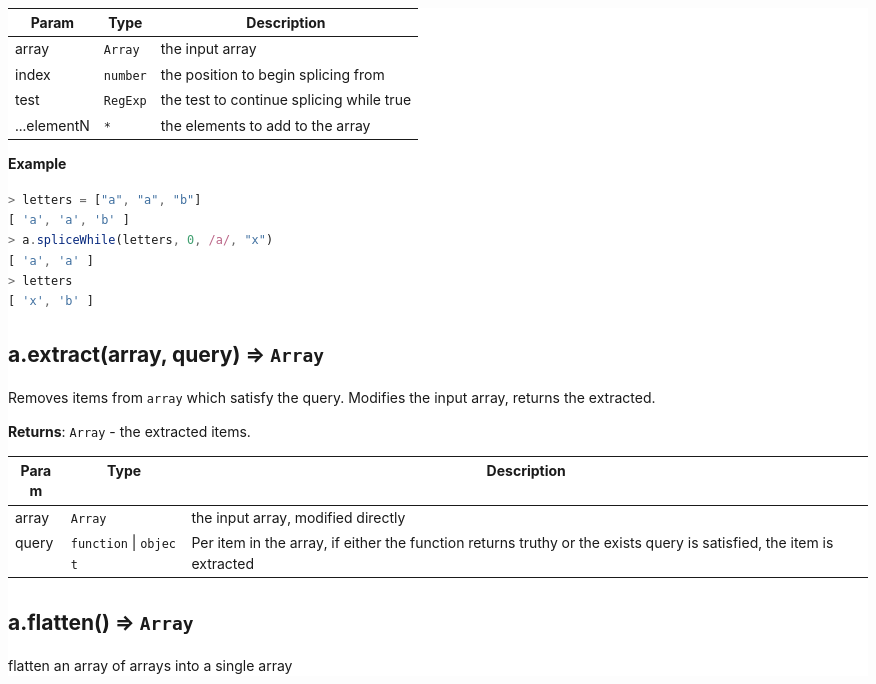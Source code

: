 
<table>
  <thead>
    <tr>
      <th>Param</th><th>Type</th><th>Description</th>
    </tr>
  </thead>
  <tbody>
    <tr>
    <td>array</td><td><code>Array</code></td><td>the input array</td>
    </tr><tr>
    <td>index</td><td><code>number</code></td><td>the position to begin splicing from</td>
    </tr><tr>
    <td>test</td><td><code>RegExp</code></td><td>the test to continue splicing while true</td>
    </tr><tr>
    <td>...elementN</td><td><code>*</code></td><td>the elements to add to the array</td>
    </tr>
  </tbody>
</table>

**Example**  
```js
> letters = ["a", "a", "b"]
[ 'a', 'a', 'b' ]
> a.spliceWhile(letters, 0, /a/, "x")
[ 'a', 'a' ]
> letters
[ 'x', 'b' ]
```
<a name="module_array-tools.extract"></a>
## a.extract(array, query) ⇒ <code>Array</code>
Removes items from `array` which satisfy the query. Modifies the input array, returns the extracted.

**Returns**: <code>Array</code> - the extracted items.  

<table>
  <thead>
    <tr>
      <th>Param</th><th>Type</th><th>Description</th>
    </tr>
  </thead>
  <tbody>
    <tr>
    <td>array</td><td><code>Array</code></td><td>the input array, modified directly</td>
    </tr><tr>
    <td>query</td><td><code>function</code> | <code>object</code></td><td>Per item in the array, if either the function returns truthy or the exists query is satisfied, the item is extracted</td>
    </tr>
  </tbody>
</table>

<a name="module_array-tools.flatten"></a>
## a.flatten() ⇒ <code>Array</code>
flatten an array of arrays into a single array
